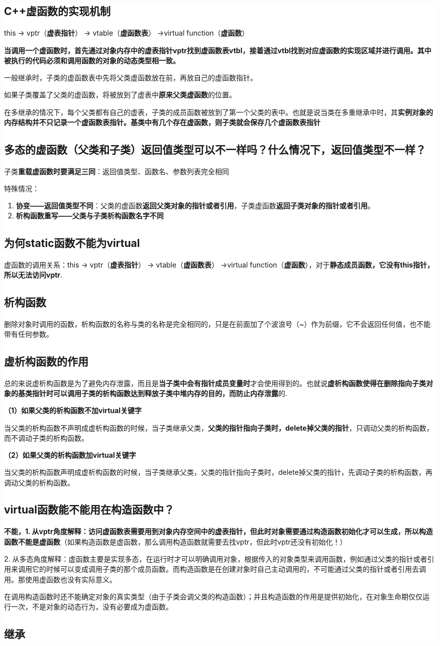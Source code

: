 ## C++虚函数的实现机制

this -\> vptr（**虚表指针**） -\> vtable（**虚函数表**） -\>virtual function（**虚函数**）

**当调用一个虚函数时，首先通过对象内存中的虚表指针vptr找到虚函数表vtbl，接着通过vtbl找到对应虚函数的实现区域并进行调用。其中被执行的代码必须和调用函数的对象的动态类型相一致。**

一般继承时，子类的虚函数表中先将父类虚函数放在前，再放自己的虚函数指针。

如果子类覆盖了父类的虚函数，将被放到了虚表中**原来父类虚函数**的位置。

在多继承的情况下，每个父类都有自己的虚表，子类的成员函数被放到了第一个父类的表中。也就是说当类在多重继承中时，其**实例对象的内存结构并不只记录一个虚函数表指针。基类中有几个存在虚函数，则子类就会保存几个虚函数表指针**

## 多态的虚函数（父类和子类）返回值类型可以不一样吗？什么情况下，返回值类型不一样？

子类**重载虚函数时要满足三同**：返回值类型、函数名、参数列表完全相同

特殊情况：

1.  **协变——返回值类型不同**：父类的虚函数**返回父类对象的指针或者引用**，子类虚函数**返回子类对象的指针或者引用**。
2.  **析构函数重写——父类与子类析构函数名字不同**

## 为何static函数不能为virtual

虚函数的调用关系：this -\> vptr（**虚表指针**） -\> vtable（**虚函数表**） -\>virtual function（**虚函数**），对于**静态成员函数，它没有this指针，所以无法访问vptr**.

## 析构函数

删除对象时调用的函数，析构函数的名称与类的名称是完全相同的，只是在前面加了个波浪号（\~）作为前缀，它不会返回任何值，也不能带有任何参数。

## 虚析构函数的作用

总的来说虚析构函数是为了避免内存泄露，而且是**当子类中会有指针成员变量时**才会使用得到的。也就说**虚析构函数使得在删除指向子类对象的基类指针时可以调用子类的析构函数达到释放子类中堆内存的目的，而防止内存泄露**的.

**（1）如果父类的析构函数不加virtual关键字**

当父类的析构函数不声明成虚析构函数的时候，当子类继承父类，**父类的指针指向子类时，delete掉父类的指针**，只调动父类的析构函数，而不调动子类的析构函数。

**（2）如果父类的析构函数加virtual关键字**

当父类的析构函数声明成虚析构函数的时候，当子类继承父类，父类的指针指向子类时，delete掉父类的指针，先调动子类的析构函数，再调动父类的析构函数。

## virtual函数能不能用在构造函数中？

**不能，1. 从vptr角度解释：访问虚函数表需要用到对象内存空间中的虚表指针，但此时对象需要通过构造函数初始化才可以生成，所以构造函数不能是虚函数**（如果构造函数是虚函数，那么调用构造函数就需要去找vptr，但此时vptr还没有初始化！）

2\. 从多态角度解释：虚函数主要是实现多态，在运行时才可以明确调用对象，根据传入的对象类型来调用函数，例如通过父类的指针或者引用来调用它的时候可以变成调用子类的那个成员函数。而构造函数是在创建对象时自己主动调用的，不可能通过父类的指针或者引用去调用。那使用虚函数也没有实际意义。

在调用构造函数时还不能确定对象的真实类型（由于子类会调父类的构造函数）；并且构造函数的作用是提供初始化，在对象生命期仅仅运行一次，不是对象的动态行为，没有必要成为虚函数。

## 继承
